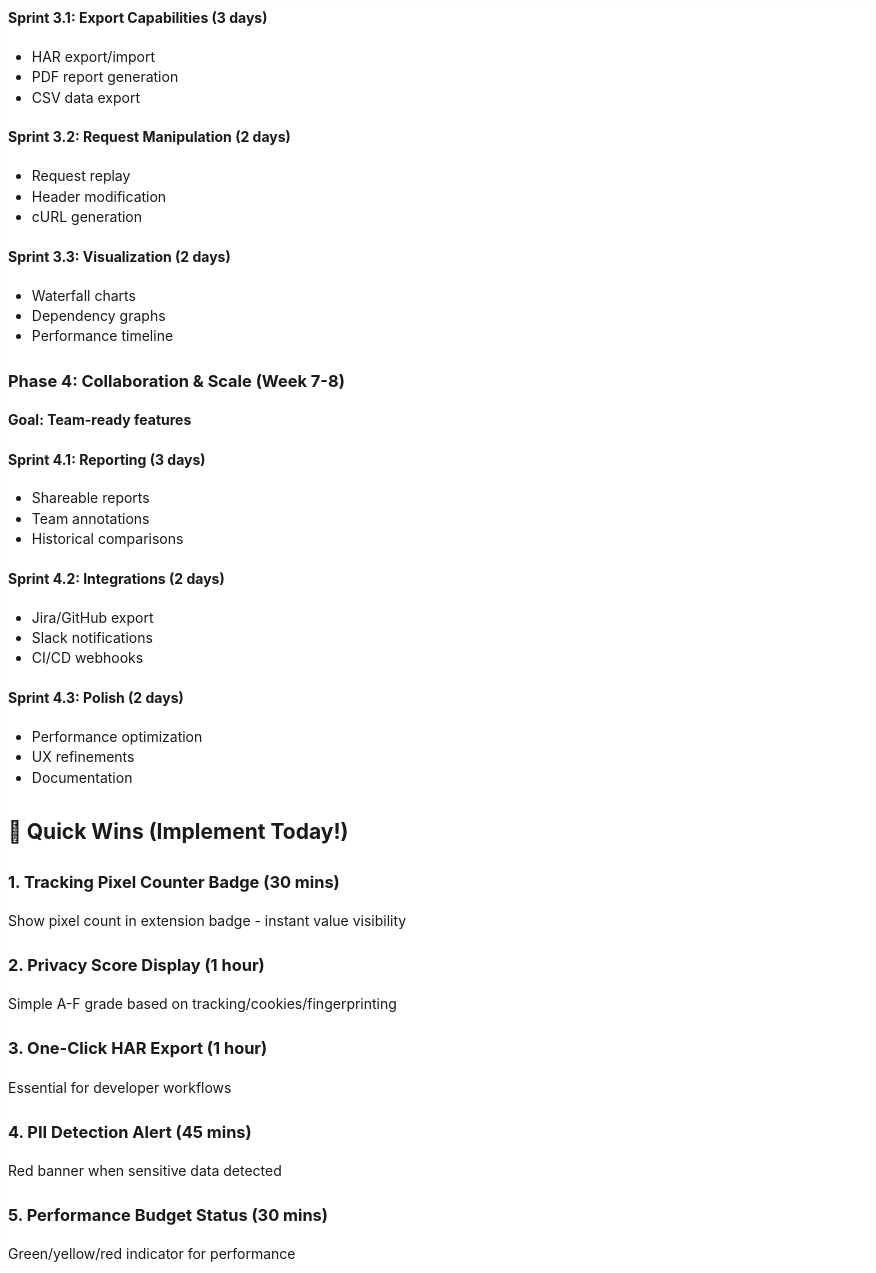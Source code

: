 #### Sprint 3.1: Export Capabilities (3 days)
- HAR export/import
- PDF report generation
- CSV data export

#### Sprint 3.2: Request Manipulation (2 days)
- Request replay
- Header modification
- cURL generation

#### Sprint 3.3: Visualization (2 days)
- Waterfall charts
- Dependency graphs
- Performance timeline

### Phase 4: Collaboration & Scale (Week 7-8)
**Goal: Team-ready features**

#### Sprint 4.1: Reporting (3 days)
- Shareable reports
- Team annotations
- Historical comparisons

#### Sprint 4.2: Integrations (2 days)
- Jira/GitHub export
- Slack notifications
- CI/CD webhooks

#### Sprint 4.3: Polish (2 days)
- Performance optimization
- UX refinements
- Documentation

## 🎁 Quick Wins (Implement Today!)

### 1. Tracking Pixel Counter Badge (30 mins)
Show pixel count in extension badge - instant value visibility

### 2. Privacy Score Display (1 hour)
Simple A-F grade based on tracking/cookies/fingerprinting

### 3. One-Click HAR Export (1 hour)
Essential for developer workflows

### 4. PII Detection Alert (45 mins)
Red banner when sensitive data detected

### 5. Performance Budget Status (30 mins)
Green/yellow/red indicator for performance
